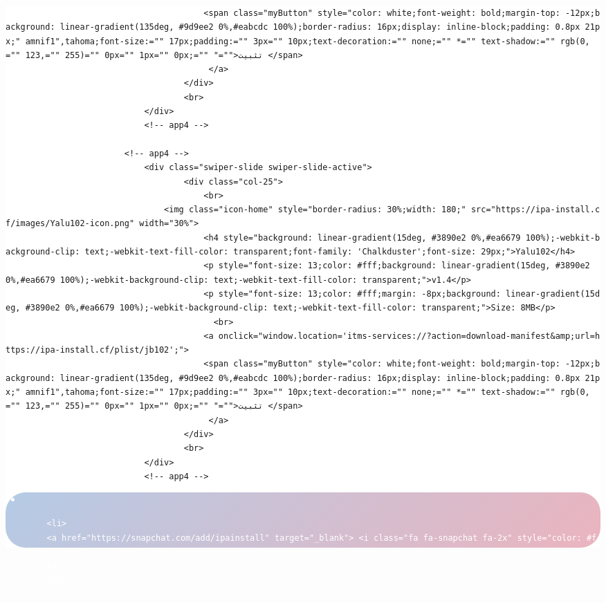                                             <span class="myButton" style="color: white;font-weight: bold;margin-top: -12px;background: linear-gradient(135deg, #9d9ee2 0%,#eabcdc 100%);border-radius: 16px;display: inline-block;padding: 0.8px 21px;" amnif1",tahoma;font-size:="" 17px;padding:="" 3px="" 10px;text-decoration:="" none;="" *="" text-shadow:="" rgb(0,="" 123,="" 255)="" 0px="" 1px="" 0px;="" "="">تثبيت </span>
                                             </a>
										</div>
										<br>
								</div>
								<!-- app4 -->																								
								
							<!-- app4 -->
								<div class="swiper-slide swiper-slide-active">
										<div class="col-25">
										    <br>
									<img class="icon-home" style="border-radius: 30%;width: 180;" src="https://ipa-install.cf/images/Yalu102-icon.png" width="30%">
										    <h4 style="background: linear-gradient(15deg, #3890e2 0%,#ea6679 100%);-webkit-background-clip: text;-webkit-text-fill-color: transparent;font-family: 'Chalkduster';font-size: 29px;">Yalu102</h4>
										    <p style="font-size: 13;color: #fff;background: linear-gradient(15deg, #3890e2 0%,#ea6679 100%);-webkit-background-clip: text;-webkit-text-fill-color: transparent;">v1.4</p>
										    <p style="font-size: 13;color: #fff;margin: -8px;background: linear-gradient(15deg, #3890e2 0%,#ea6679 100%);-webkit-background-clip: text;-webkit-text-fill-color: transparent;">Size: 8MB</p>
                                              <br>
											<a onclick="window.location='itms-services://?action=download-manifest&amp;url=https://ipa-install.cf/plist/jb102';">
                                            <span class="myButton" style="color: white;font-weight: bold;margin-top: -12px;background: linear-gradient(135deg, #9d9ee2 0%,#eabcdc 100%);border-radius: 16px;display: inline-block;padding: 0.8px 21px;" amnif1",tahoma;font-size:="" 17px;padding:="" 3px="" 10px;text-decoration:="" none;="" *="" text-shadow:="" rgb(0,="" 123,="" 255)="" 0px="" 1px="" 0px;="" "="">تثبيت </span>
                                             </a>
										</div>
										<br>
								</div>
								<!-- app4 -->
								





   <footer style="color: white;border-radius: 29px;height: 80px;background: linear-gradient(135deg, rgba(37, 102, 181, 0.34) 0%, rgba(197, 40, 70, 0.35) 100%);padding-bottom: -22;padding-bottom: -22;margin-bottom: -25;">
      <div>
     <ul class="social-network">
        <li>
         <a href="https://twitter.com/ipainstall" target="_blank"> <i class="fa fa-twitter fa-2x" style="color: #fff;">
       </i>
         </a>
         </li>
         
         <li>
         <a href="https://snapchat.com/add/ipainstall" target="_blank"> <i class="fa fa-snapchat fa-2x" style="color: #fff;">
       </i>
         </a>
         </li>
         